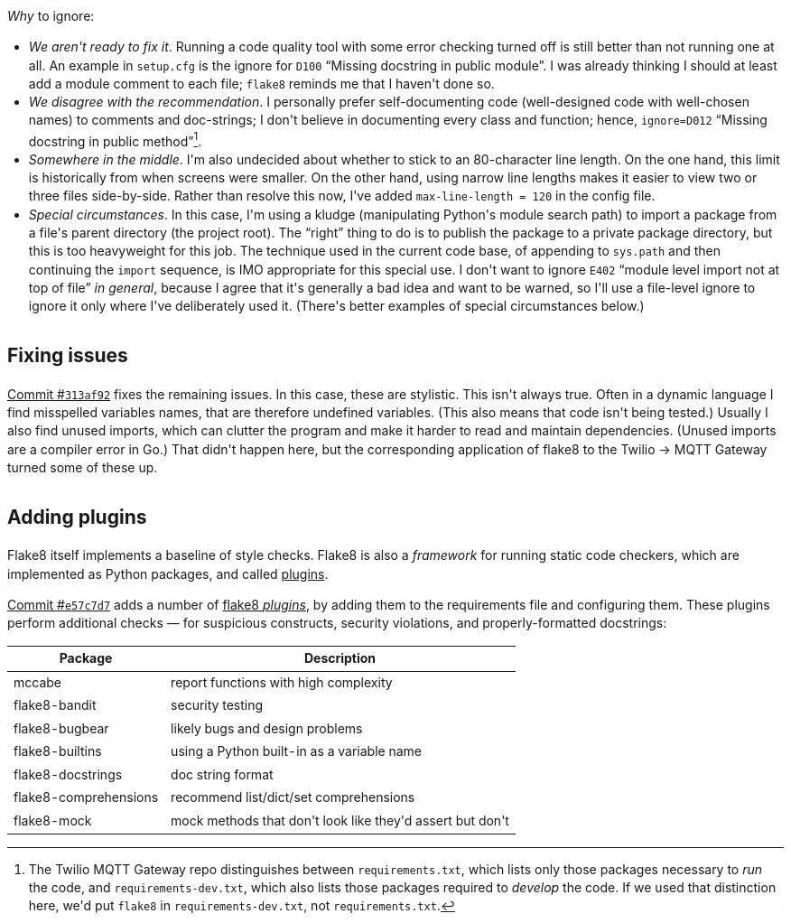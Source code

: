 *Why* to ignore:

* *We aren't ready to fix it*. Running a code quality tool with some error checking turned off is still better than not running one at all. An example in `setup.cfg` is the ignore for `D100` “Missing docstring in public module”. I was already thinking I should at least add a module comment to each file; `flake8` reminds me that I haven't done so.
* *We disagree with the recommendation*. I personally prefer self-documenting code (well-designed code with well-chosen names) to comments and doc-strings; I don't believe in documenting every class and function; hence, `ignore=D012` “Missing docstring in public method”[^2].
* *Somewhere in the middle*. I'm also undecided about whether to stick to an 80-character line length. On the one hand, this limit is historically from when screens were smaller. On the other hand, using narrow line lengths makes it easier to view two or three files side-by-side. Rather than resolve this now, I've added `max-line-length = 120` in the config file.
* *Special circumstances*. In this case, I'm using a kludge (manipulating Python's module search path) to import a package from a file's parent directory (the project root). The “right” thing to do is to publish the package to a private package directory, but this is too heavyweight for this job. The technique used in the current code base, of appending to `sys.path` and then continuing the `import` sequence, is IMO appropriate for this special use. I don't want to ignore  `E402`  “module level import not at top of file” *in general*, because I agree that it's generally a bad idea and want to be warned, so I'll use a file-level ignore to ignore it only where I've deliberately used it. (There's better examples of special circumstances below.)

## Fixing issues

[Commit #`313af92`](https://github.com/olinlibrary/bear-as-a-service/commit/313af92) fixes the remaining issues. In this case, these are stylistic. This isn't always true. Often in a dynamic language I find misspelled variables names, that are therefore undefined variables. (This also means that code isn't being tested.) Usually I also find unused imports, which can clutter the program and make it harder to read and maintain dependencies. (Unused imports are a compiler error in Go.) That didn't happen here, but the corresponding application of flake8 to the Twilio → MQTT Gateway turned some of these up.

## Adding plugins

Flake8 itself implements a baseline of style checks. Flake8 is also a *framework* for running static code checkers, which are implemented as Python packages, and called [plugins](http://flake8.pycqa.org/en/latest/user/using-plugins.html).

[Commit #`e57c7d7`](https://github.com/olinlibrary/bear-as-a-service/commit/e57c7d7) adds a number of [flake8 *plugins*](https://pypi.python.org/pypi/flake8-isort/2.3), by adding them to the requirements file and configuring them. These plugins perform additional checks — for suspicious constructs, security violations, and properly-formatted docstrings:

| Package               | Description                              |
| --------------------- | ---------------------------------------- |
| mccabe                | report functions with high complexity    |
| flake8-bandit         | security testing                         |
| flake8-bugbear        | likely bugs and design problems          |
| flake8-builtins       | using a Python built-in as a variable name |
| flake8-docstrings     | doc string format                        |
| flake8-comprehensions | recommend list/dict/set comprehensions   |
| flake8-mock           | mock methods that don't look like they'd assert but don't |


[^1]: Python has a number of near-standard linters. Other languages some fewer; some have only one. More on that in the section “ `flake8` alternatives”.
[^2]: The Twilio MQTT Gateway repo distinguishes between `requirements.txt`, which lists only those packages necessary to *run* the code, and `requirements-dev.txt`, which also lists those packages required to *develop* the code. If we used that distinction here, we'd put `flake8` in `requirements-dev.txt`, not `requirements.txt`.